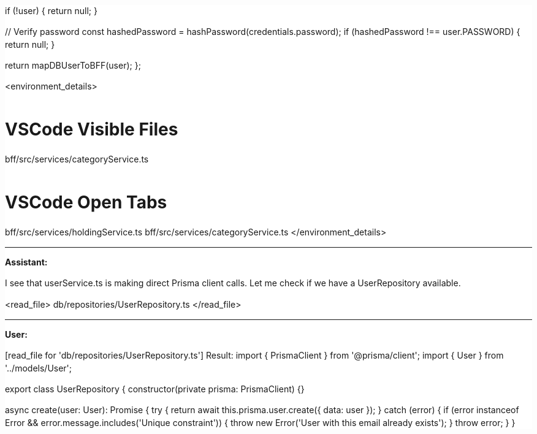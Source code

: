  if (!user) {
    return null;
  }

  // Verify password
  const hashedPassword = hashPassword(credentials.password);
  if (hashedPassword !== user.PASSWORD) {
    return null;
  }

  return mapDBUserToBFF(user);
};

<environment_details>
# VSCode Visible Files
bff/src/services/categoryService.ts

# VSCode Open Tabs
bff/src/services/holdingService.ts
bff/src/services/categoryService.ts
</environment_details>

---

**Assistant:**

<thinking>
I see that userService.ts is making direct Prisma client calls. Let me check if we have a UserRepository available.
</thinking>

<read_file>
<path>db/repositories/UserRepository.ts</path>
</read_file>

---

**User:**

[read_file for 'db/repositories/UserRepository.ts'] Result:
import { PrismaClient } from '@prisma/client';
import { User } from '../models/User';

export class UserRepository {
  constructor(private prisma: PrismaClient) {}

  async create(user: User): Promise<User> {
    try {
      return await this.prisma.user.create({
        data: user
      });
    } catch (error) {
      if (error instanceof Error && error.message.includes('Unique constraint')) {
        throw new Error('User with this email already exists');
      }
      throw error;
    }
  }
